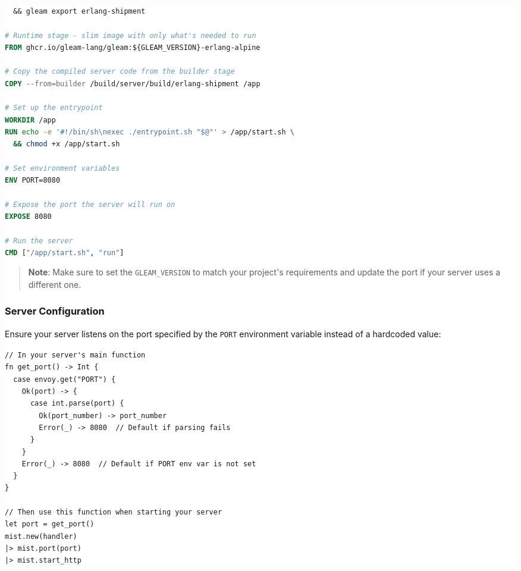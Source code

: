 ```Dockerfile
  && gleam export erlang-shipment

# Runtime stage - slim image with only what's needed to run
FROM ghcr.io/gleam-lang/gleam:${GLEAM_VERSION}-erlang-alpine

# Copy the compiled server code from the builder stage
COPY --from=builder /build/server/build/erlang-shipment /app

# Set up the entrypoint
WORKDIR /app
RUN echo -e '#!/bin/sh\nexec ./entrypoint.sh "$@"' > /app/start.sh \
  && chmod +x /app/start.sh

# Set environment variables
ENV PORT=8080

# Expose the port the server will run on
EXPOSE 8080

# Run the server
CMD ["/app/start.sh", "run"]
```

> **Note**: Make sure to set the `GLEAM_VERSION` to match your project's
requirements and update the port if your server uses a different one.

### Server Configuration

Ensure your server listens on the port specified by the `PORT` environment
variable instead of a hardcoded value:

```gleam
// In your server's main function
fn get_port() -> Int {
  case envoy.get("PORT") {
    Ok(port) -> {
      case int.parse(port) {
        Ok(port_number) -> port_number
        Error(_) -> 8080  // Default if parsing fails
      }
    }
    Error(_) -> 8080  // Default if PORT env var is not set
  }
}

// Then use this function when starting your server
let port = get_port()
mist.new(handler)
|> mist.port(port)
|> mist.start_http
```
